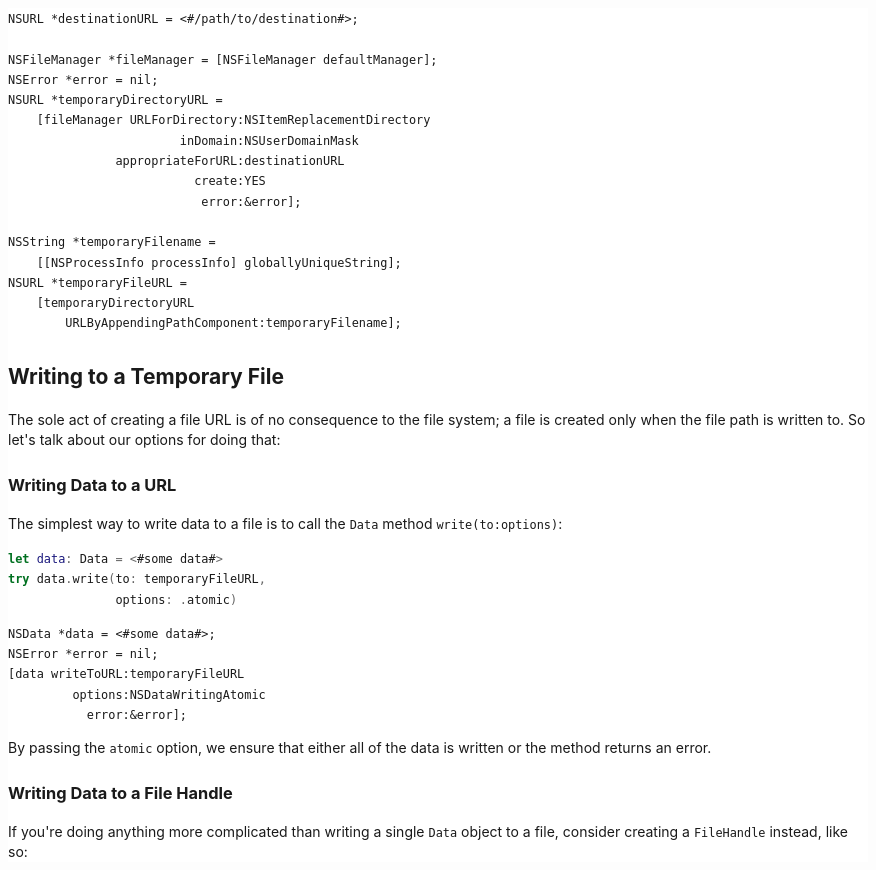 ```objc
NSURL *destinationURL = <#/path/to/destination#>;

NSFileManager *fileManager = [NSFileManager defaultManager];
NSError *error = nil;
NSURL *temporaryDirectoryURL =
    [fileManager URLForDirectory:NSItemReplacementDirectory
                        inDomain:NSUserDomainMask
               appropriateForURL:destinationURL
                          create:YES
                           error:&error];

NSString *temporaryFilename =
    [[NSProcessInfo processInfo] globallyUniqueString];
NSURL *temporaryFileURL =
    [temporaryDirectoryURL
        URLByAppendingPathComponent:temporaryFilename];
```

## Writing to a Temporary File

The sole act of creating a file URL is of no consequence to the file system;
a file is created only when the file path is written to.
So let's talk about our options for doing that:

### Writing Data to a URL

The simplest way to write data to a file
is to call the `Data` method `write(to:options)`:

```swift
let data: Data = <#some data#>
try data.write(to: temporaryFileURL,
               options: .atomic)
```

```objc
NSData *data = <#some data#>;
NSError *error = nil;
[data writeToURL:temporaryFileURL
         options:NSDataWritingAtomic
           error:&error];
```

By passing the `atomic` option,
we ensure that either all of the data is written
or the method returns an error.

### Writing Data to a File Handle

If you're doing anything more complicated
than writing a single `Data` object to a file,
consider creating a `FileHandle` instead, like so:
